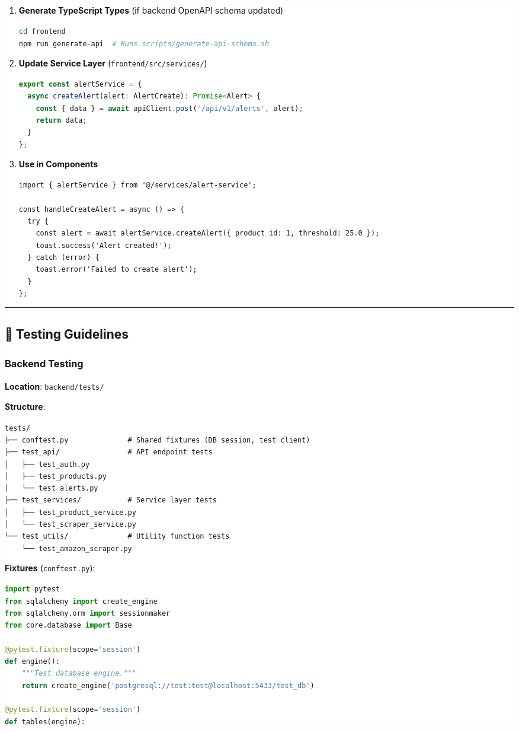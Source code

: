 1. **Generate TypeScript Types** (if backend OpenAPI schema updated)
   ```bash
   cd frontend
   npm run generate-api  # Runs scripts/generate-api-schema.sh
   ```

2. **Update Service Layer** (`frontend/src/services/`)
   ```typescript
   export const alertService = {
     async createAlert(alert: AlertCreate): Promise<Alert> {
       const { data } = await apiClient.post('/api/v1/alerts', alert);
       return data;
     }
   };
   ```

3. **Use in Components**
   ```tsx
   import { alertService } from '@/services/alert-service';

   const handleCreateAlert = async () => {
     try {
       const alert = await alertService.createAlert({ product_id: 1, threshold: 25.0 });
       toast.success('Alert created!');
     } catch (error) {
       toast.error('Failed to create alert');
     }
   };
   ```

---

## 🧪 Testing Guidelines

### Backend Testing

**Location**: `backend/tests/`

**Structure**:
```
tests/
├── conftest.py              # Shared fixtures (DB session, test client)
├── test_api/                # API endpoint tests
│   ├── test_auth.py
│   ├── test_products.py
│   └── test_alerts.py
├── test_services/           # Service layer tests
│   ├── test_product_service.py
│   └── test_scraper_service.py
└── test_utils/              # Utility function tests
    └── test_amazon_scraper.py
```

**Fixtures** (`conftest.py`):
```python
import pytest
from sqlalchemy import create_engine
from sqlalchemy.orm import sessionmaker
from core.database import Base

@pytest.fixture(scope='session')
def engine():
    """Test database engine."""
    return create_engine('postgresql://test:test@localhost:5433/test_db')

@pytest.fixture(scope='session')
def tables(engine):
```